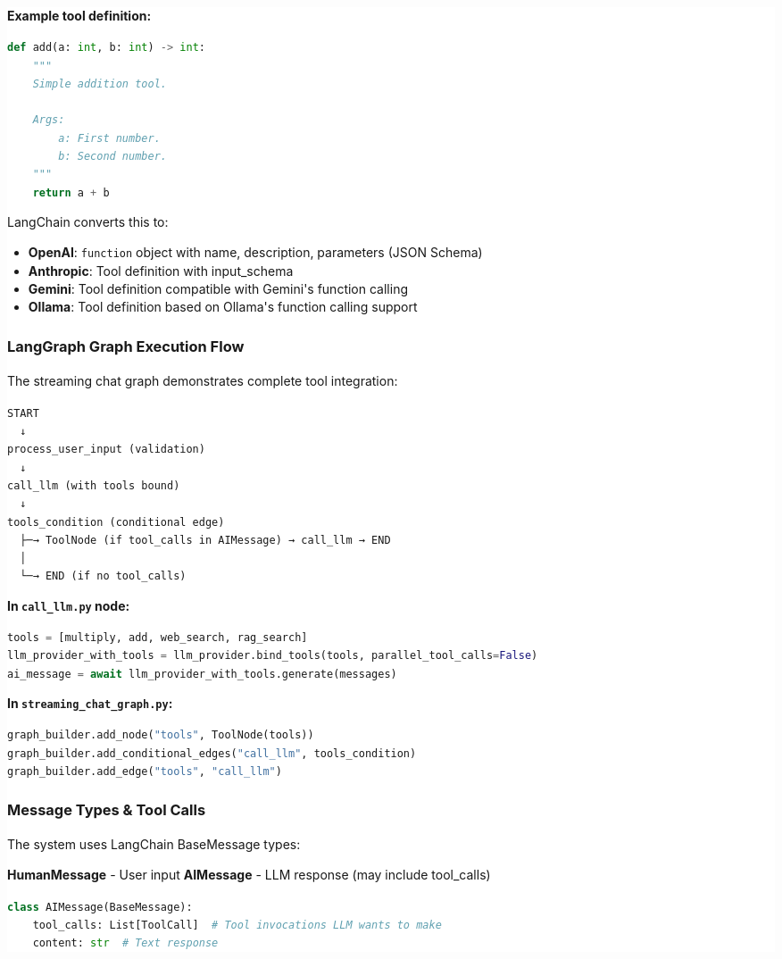 **Example tool definition:**
```python
def add(a: int, b: int) -> int:
    """
    Simple addition tool.

    Args:
        a: First number.
        b: Second number.
    """
    return a + b
```

LangChain converts this to:
- **OpenAI**: `function` object with name, description, parameters (JSON Schema)
- **Anthropic**: Tool definition with input_schema
- **Gemini**: Tool definition compatible with Gemini's function calling
- **Ollama**: Tool definition based on Ollama's function calling support

### LangGraph Graph Execution Flow

The streaming chat graph demonstrates complete tool integration:

```
START
  ↓
process_user_input (validation)
  ↓
call_llm (with tools bound)
  ↓
tools_condition (conditional edge)
  ├─→ ToolNode (if tool_calls in AIMessage) → call_llm → END
  │
  └─→ END (if no tool_calls)
```

**In `call_llm.py` node:**
```python
tools = [multiply, add, web_search, rag_search]
llm_provider_with_tools = llm_provider.bind_tools(tools, parallel_tool_calls=False)
ai_message = await llm_provider_with_tools.generate(messages)
```

**In `streaming_chat_graph.py`:**
```python
graph_builder.add_node("tools", ToolNode(tools))
graph_builder.add_conditional_edges("call_llm", tools_condition)
graph_builder.add_edge("tools", "call_llm")
```

### Message Types & Tool Calls

The system uses LangChain BaseMessage types:

**HumanMessage** - User input
**AIMessage** - LLM response (may include tool_calls)
```python
class AIMessage(BaseMessage):
    tool_calls: List[ToolCall]  # Tool invocations LLM wants to make
    content: str  # Text response
```
